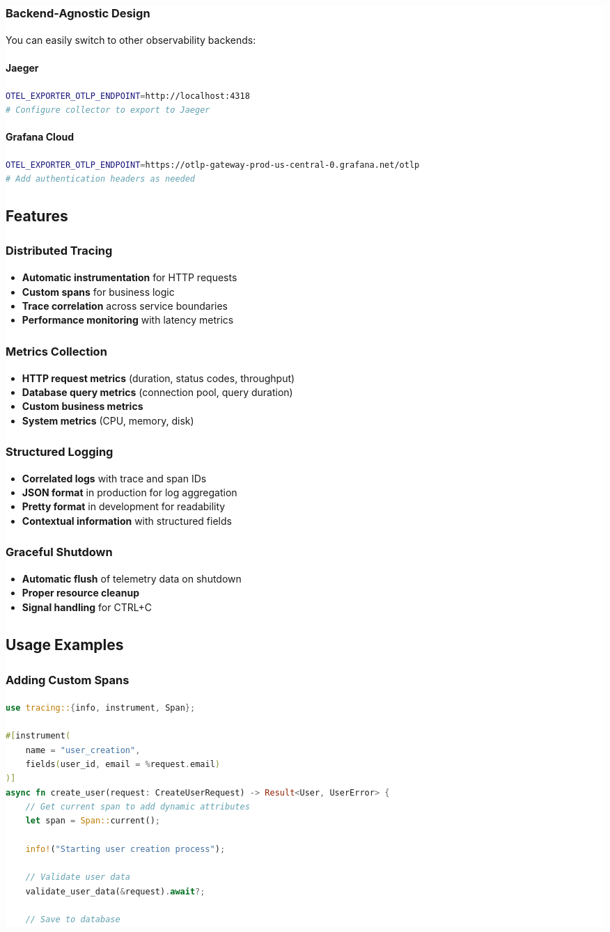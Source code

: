 ### Backend-Agnostic Design

You can easily switch to other observability backends:

#### Jaeger
```bash
OTEL_EXPORTER_OTLP_ENDPOINT=http://localhost:4318
# Configure collector to export to Jaeger
```

#### Grafana Cloud
```bash
OTEL_EXPORTER_OTLP_ENDPOINT=https://otlp-gateway-prod-us-central-0.grafana.net/otlp
# Add authentication headers as needed
```

## Features

### Distributed Tracing
- **Automatic instrumentation** for HTTP requests
- **Custom spans** for business logic
- **Trace correlation** across service boundaries
- **Performance monitoring** with latency metrics

### Metrics Collection
- **HTTP request metrics** (duration, status codes, throughput)
- **Database query metrics** (connection pool, query duration)
- **Custom business metrics**
- **System metrics** (CPU, memory, disk)

### Structured Logging
- **Correlated logs** with trace and span IDs
- **JSON format** in production for log aggregation
- **Pretty format** in development for readability
- **Contextual information** with structured fields

### Graceful Shutdown
- **Automatic flush** of telemetry data on shutdown
- **Proper resource cleanup**
- **Signal handling** for CTRL+C

## Usage Examples

### Adding Custom Spans

```rust
use tracing::{info, instrument, Span};

#[instrument(
    name = "user_creation",
    fields(user_id, email = %request.email)
)]
async fn create_user(request: CreateUserRequest) -> Result<User, UserError> {
    // Get current span to add dynamic attributes
    let span = Span::current();
    
    info!("Starting user creation process");
    
    // Validate user data
    validate_user_data(&request).await?;
    
    // Save to database
```